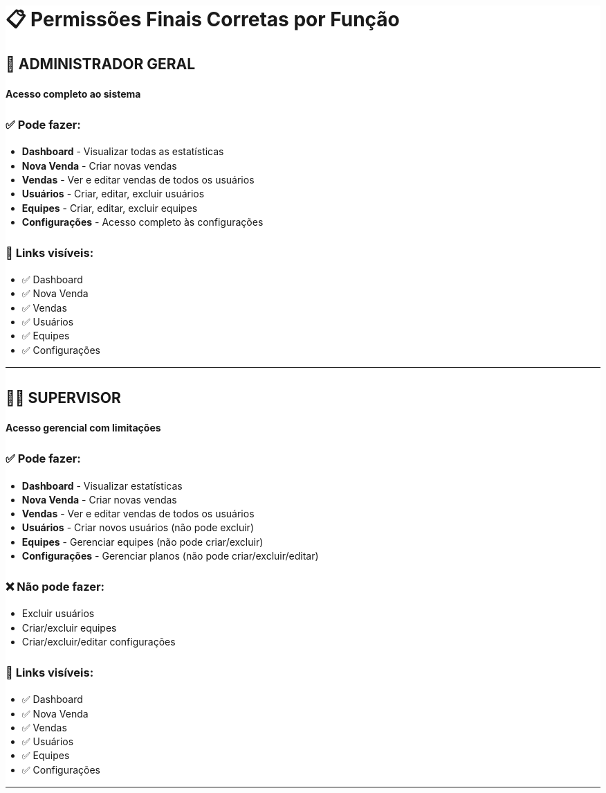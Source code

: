 # 📋 Permissões Finais Corretas por Função

## 👑 **ADMINISTRADOR GERAL**
**Acesso completo ao sistema**

### ✅ **Pode fazer:**
- **Dashboard** - Visualizar todas as estatísticas
- **Nova Venda** - Criar novas vendas
- **Vendas** - Ver e editar vendas de todos os usuários
- **Usuários** - Criar, editar, excluir usuários
- **Equipes** - Criar, editar, excluir equipes
- **Configurações** - Acesso completo às configurações

### 🎯 **Links visíveis:**
- ✅ Dashboard
- ✅ Nova Venda
- ✅ Vendas
- ✅ Usuários
- ✅ Equipes
- ✅ Configurações

---

## 👨‍💼 **SUPERVISOR**
**Acesso gerencial com limitações**

### ✅ **Pode fazer:**
- **Dashboard** - Visualizar estatísticas
- **Nova Venda** - Criar novas vendas
- **Vendas** - Ver e editar vendas de todos os usuários
- **Usuários** - Criar novos usuários (não pode excluir)
- **Equipes** - Gerenciar equipes (não pode criar/excluir)
- **Configurações** - Gerenciar planos (não pode criar/excluir/editar)

### ❌ **Não pode fazer:**
- Excluir usuários
- Criar/excluir equipes
- Criar/excluir/editar configurações

### 🎯 **Links visíveis:**
- ✅ Dashboard
- ✅ Nova Venda
- ✅ Vendas
- ✅ Usuários
- ✅ Equipes
- ✅ Configurações

---
